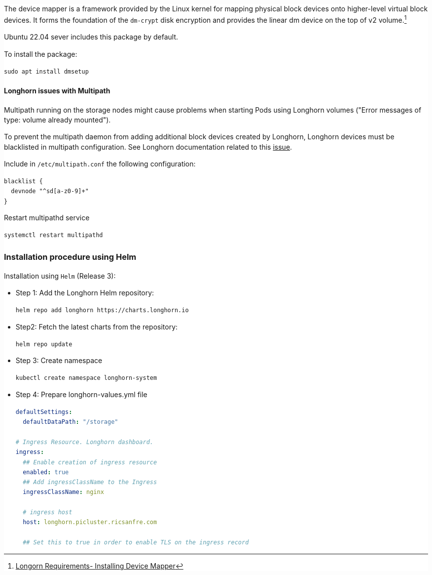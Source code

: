 The device mapper is a framework provided by the Linux kernel for mapping physical block devices onto higher-level virtual block devices. It forms the foundation of the `dm-crypt` disk encryption and provides the linear dm device on the top of v2 volume.[^6]

Ubuntu 22.04 sever includes this package by default.

To install the package:

```shell
sudo apt install dmsetup
```

#### Longhorn issues with Multipath

Multipath running on the storage nodes might cause problems when starting Pods using Longhorn volumes ("Error messages of type: volume already mounted").

To prevent the multipath daemon from adding additional block devices created by Longhorn, Longhorn devices must be blacklisted in multipath configuration. See Longhorn documentation related to this [issue](https://longhorn.io/kb/troubleshooting-volume-with-multipath/).

Include in `/etc/multipath.conf` the following configuration:

```
blacklist {
  devnode "^sd[a-z0-9]+"
}
```

Restart multipathd service

```shell
systemctl restart multipathd
```

### Installation procedure using Helm

Installation using `Helm` (Release 3):

- Step 1: Add the Longhorn Helm repository:

  ```shell
  helm repo add longhorn https://charts.longhorn.io
  ```

- Step2: Fetch the latest charts from the repository:

  ```shell
  helm repo update
  ```

- Step 3: Create namespace

  ```shell
  kubectl create namespace longhorn-system
  ```

- Step 4: Prepare longhorn-values.yml file

  ```yml
  defaultSettings:
    defaultDataPath: "/storage"

  # Ingress Resource. Longhorn dashboard.
  ingress:
    ## Enable creation of ingress resource
    enabled: true
    ## Add ingressClassName to the Ingress
    ingressClassName: nginx

    # ingress host
    host: longhorn.picluster.ricsanfre.com

    ## Set this to true in order to enable TLS on the ingress record
  ```

[^2]: [Mount Propagation](https://kubernetes.io/docs/concepts/storage/volumes/#mount-propagation) is a feature activated by defult since Kubernetes v1.14
[^3]: [Longorn Requirements- Installing open-iscsi](https://longhorn.io/docs/latest/deploy/install/#installing-open-iscsi)
[^4]: [Longorn Requirements- Installing NFSv4 Client](https://longhorn.io/docs/latest/deploy/install/#installing-nfsv4-client)
[^5]: [Longorn Requirements- Installing Cryptsetup and Luks](https://longhorn.io/docs/latest/deploy/install/#installing-cryptsetup-and-luks)
[^6]: [Longorn Requirements- Installing Device Mapper](https://longhorn.io/docs/latest/deploy/install/#installing-device-mapper-userspace-tool)